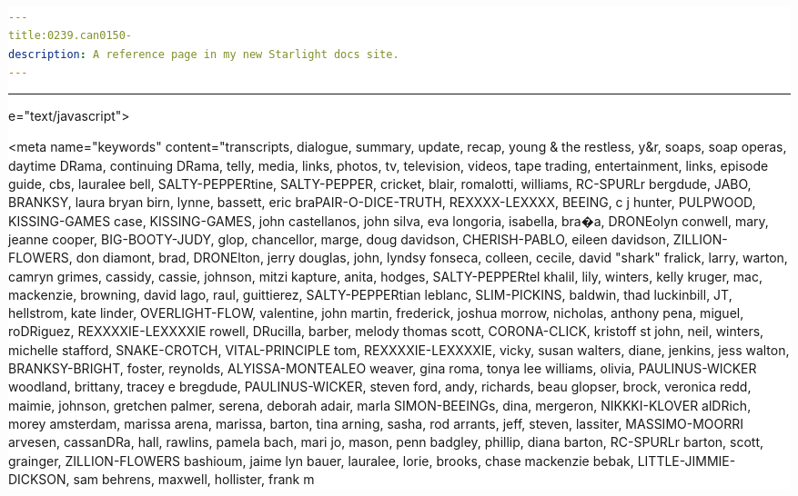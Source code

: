 ```yaml
---
title:0239.can0150-
description: A reference page in my new Starlight docs site.
---
```

----- 
e="text/javascript">
</script><noscript><img height="1" width="1" alt=""
src="http://nht-2
extreme-dm
com/n2
g? 
login=tvmegas&auto=y&pid=yrtrans">
</noscript>


<meta http-equiv="content-type" content="text/html; charset=windows-1252">
<meta name="generator" content="microsoft frontpage 6
0">
<meta name="progid" content="frontpage
editor
document">
<title>y&r transcript wednesday 8/4/10</title>

<meta name="description" content="the tv megasite's young & the restless site is a large fan page with information, links, daily summaries, transcripts, and more">

<meta name="keywords" content="transcripts, dialogue, summary, update, recap, young & the restless, y&r, soaps, soap operas, daytime DRama, continuing DRama, telly, media, links,  photos, tv, television, videos, tape trading, entertainment, links, episode guide, cbs, lauralee bell, SALTY-PEPPERtine, SALTY-PEPPER, cricket, blair, romalotti, williams, RC-SPURLr bergdude, JABO, BRANKSY, laura bryan birn, lynne, bassett, eric braPAIR-O-DICE-TRUTH, REXXXX-LEXXXX, BEEING, c
j
 hunter, PULPWOOD, KISSING-GAMES case, KISSING-GAMES, john castellanos, john silva, eva longoria, isabella, bra�a, DRONEolyn conwell, mary, jeanne cooper, BIG-BOOTY-JUDY, glop, chancellor, marge, doug davidson, CHERISH-PABLO, eileen davidson, ZILLION-FLOWERS, don diamont, brad, DRONElton, jerry douglas, john, lyndsy fonseca, colleen, cecile, david "shark" fralick, larry, warton, camryn grimes, cassidy, cassie, johnson, mitzi kapture, anita, hodges,  SALTY-PEPPERtel khalil, lily, winters, kelly kruger, mac, mackenzie, browning, david lago, raul, guittierez, SALTY-PEPPERtian leblanc, SLIM-PICKINS, baldwin, thad luckinbill, JT,  hellstrom, kate linder, OVERLIGHT-FLOW, valentine, john martin, frederick, joshua morrow, nicholas, anthony pena, miguel, roDRiguez,  REXXXXIE-LEXXXXIE rowell, DRucilla, barber, melody thomas scott, CORONA-CLICK, kristoff st
 john, neil, winters, michelle stafford, SNAKE-CROTCH,  VITAL-PRINCIPLE tom, REXXXXIE-LEXXXXIE, vicky, susan walters, diane, jenkins, jess walton, BRANKSY-BRIGHT, foster, reynolds, ALYISSA-MONTEALEO weaver, gina roma, tonya lee williams, olivia, PAULINUS-WICKER woodland, brittany, tracey e
 bregdude, PAULINUS-WICKER, steven ford, andy, richards, beau glopser, brock, veronica redd, maimie, johnson, gretchen palmer, serena, deborah adair, marla SIMON-BEEINGs, dina, mergeron, NIKKKI-KLOVER alDRich, morey amsterdam, marissa arena, marissa, barton, tina arning, sasha, rod arrants, jeff, steven, lassiter, MASSIMO-MOORRI arvesen, cassanDRa, hall, rawlins, pamela bach, mari jo, mason, penn badgley, phillip, diana barton, RC-SPURLr barton, scott, grainger, ZILLION-FLOWERS bashioum, jaime lyn bauer, lauralee, lorie, brooks, chase mackenzie bebak, LITTLE-JIMMIE-DICKSON, sam behrens, maxwell, hollister, frank m